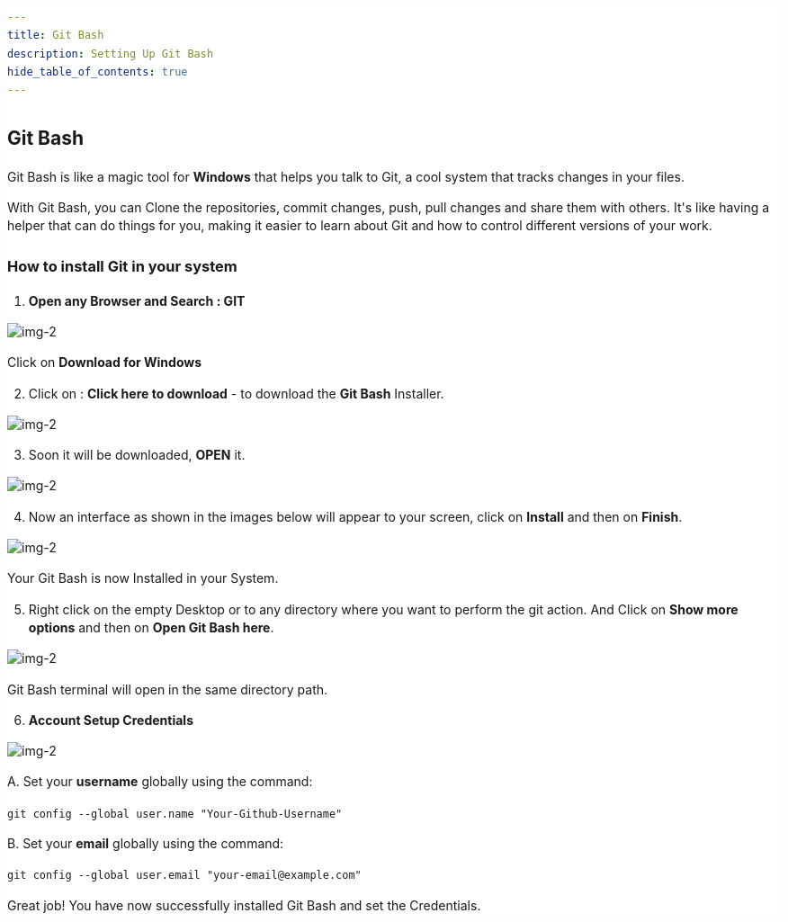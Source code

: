 ```yaml
---
title: Git Bash
description: Setting Up Git Bash
hide_table_of_contents: true
---
```


## Git Bash

Git Bash is like a magic tool for **Windows** that helps you talk to Git, a cool system that tracks changes in your files.

With Git Bash, you can Clone the repositories, commit changes, push, pull changes and share them with others. It's like having a helper that can do things for you, making it easier to learn about Git and how to control different versions of your work.

### How to install Git in your system

1. **Open any Browser and Search : GIT**

<img src="/icp/23/output-1.png" alt="img-2" width="400px"/>

Click on **Download for Windows**

2. Click on : **Click here to download** - to download the **Git Bash** Installer.

<img src="/icp/23/output-2.png" alt="img-2" width="600px"/>

3. Soon it will be downloaded, **OPEN** it.

<img src="/icp/23/output-3.png" alt="img-2" width="600px"/>

4. Now an interface as shown in the images below will appear to your screen, click on **Install** and then on **Finish**.

<img src="/icp/23/output-4.jpg" alt="img-2" width="600px"/>

Your Git Bash is now Installed in your System.

5. Right click on the empty Desktop or to any directory where you want to perform the git action.
   And Click on **Show more options** and then on **Open Git Bash here**.

<img src="/icp/23/output-5.jpg" alt="img-2" width="600px"/>

Git Bash terminal will open in the same directory path.

6.  **Account Setup Credentials**

<img src="/icp/23/output-6.jpg" alt="img-2" width="600px"/>

A. Set your **username** globally using the command:

```html
git config --global user.name "Your-Github-Username"
```

B. Set your **email** globally using the command:

```html
git config --global user.email "your-email@example.com"
```

Great job! You have now successfully installed Git Bash and set the Credentials.
